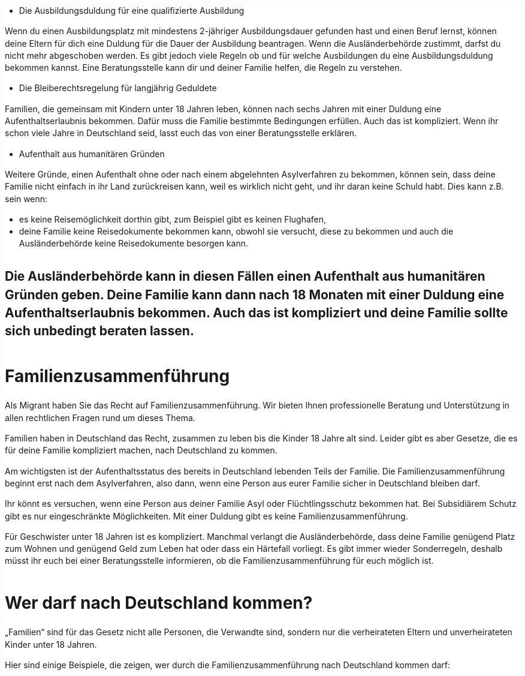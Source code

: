 - Die Ausbildungsduldung für eine qualifizierte Ausbildung

Wenn du einen Ausbildungsplatz mit mindestens 2-jähriger Ausbildungsdauer gefunden hast und einen Beruf lernst, können deine Eltern für dich eine Duldung für die Dauer der Ausbildung beantragen. Wenn die Ausländerbehörde zustimmt, darfst du nicht mehr abgeschoben werden. Es gibt jedoch viele Regeln ob und für welche Ausbildungen du eine Ausbildungsduldung bekommen kannst. Eine Beratungsstelle kann dir und deiner Familie helfen, die Regeln zu verstehen.

- Die Bleiberechtsregelung für langjährig Geduldete

Familien, die gemeinsam mit Kindern unter 18 Jahren leben, können nach sechs Jahren mit einer Duldung eine Aufenthaltserlaubnis bekommen. Dafür muss die Familie bestimmte Bedingungen erfüllen. Auch das ist kompliziert. Wenn ihr schon viele Jahre in Deutschland seid, lasst euch das von einer Beratungsstelle erklären.
- Aufenthalt aus humanitären Gründen

Weitere Gründe, einen Aufenthalt ohne oder nach einem abgelehnten Asylverfahren zu bekommen, können sein, dass deine Familie nicht einfach in ihr Land zurückreisen kann, weil es wirklich nicht geht, und ihr daran keine Schuld habt. Dies kann z.B. sein wenn:
- es keine Reisemöglichkeit dorthin gibt, zum Beispiel gibt es keinen Flughafen,
- deine Familie keine Reisedokumente bekommen kann, obwohl sie versucht, diese zu bekommen und auch die Ausländerbehörde keine Reisedokumente besorgen kann.

Die Ausländerbehörde kann in diesen Fällen einen Aufenthalt aus humanitären Gründen geben. Deine Familie kann dann nach 18 Monaten mit einer Duldung eine Aufenthaltserlaubnis bekommen. Auch das ist kompliziert und deine Familie sollte sich unbedingt beraten lassen.
---
# Familienzusammenführung

Als Migrant haben Sie das Recht auf Familienzusammenführung. Wir bieten Ihnen professionelle Beratung und Unterstützung in allen rechtlichen Fragen rund um dieses Thema.

Familien haben in Deutschland das Recht, zusammen zu leben bis die Kinder 18 Jahre alt sind. Leider gibt es aber Gesetze, die es für deine Familie kompliziert machen, nach Deutschland zu kommen.

Am wichtigsten ist der Aufenthaltsstatus des bereits in Deutschland lebenden Teils der Familie. Die Familienzusammenführung beginnt erst nach dem Asylverfahren, also dann, wenn eine Person aus eurer Familie sicher in Deutschland bleiben darf.

Ihr könnt es versuchen, wenn eine Person aus deiner Familie Asyl oder Flüchtlingsschutz bekommen hat. Bei Subsidiärem Schutz gibt es nur eingeschränkte Möglichkeiten. Mit einer Duldung gibt es keine Familienzusammenführung.

Für Geschwister unter 18 Jahren ist es kompliziert. Manchmal verlangt die Ausländerbehörde, dass deine Familie genügend Platz zum Wohnen und genügend Geld zum Leben hat oder dass ein Härtefall vorliegt. Es gibt immer wieder Sonderregeln, deshalb müsst ihr euch bei einer Beratungsstelle informieren, ob die Familienzusammenführung für euch möglich ist.

# Wer darf nach Deutschland kommen?

„Familien“ sind für das Gesetz nicht alle Personen, die Verwandte sind, sondern nur die verheirateten Eltern und unverheirateten Kinder unter 18 Jahren.

Hier sind einige Beispiele, die zeigen, wer durch die Familienzusammenführung nach Deutschland kommen darf:
